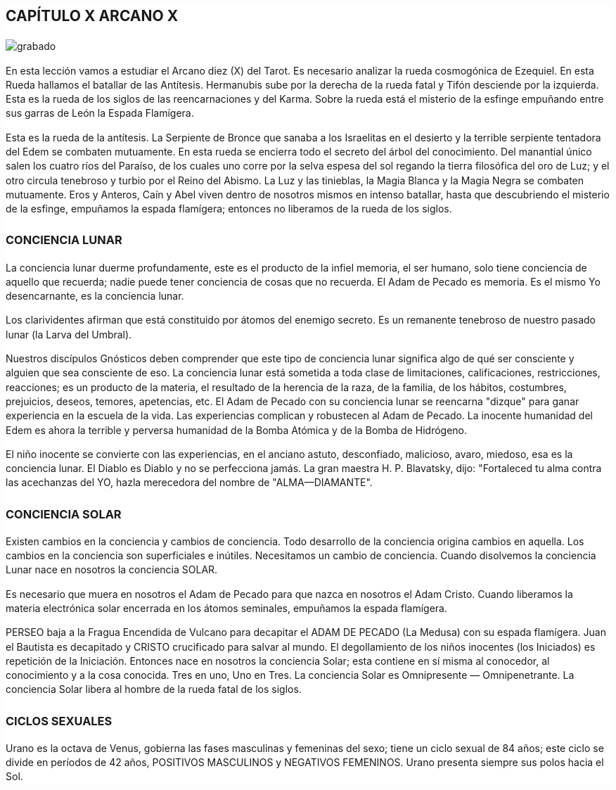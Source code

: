 ## CAPÍTULO X ARCANO X

![grabado](saw/media/033-media-009.png)

En esta lección vamos a estudiar el Arcano diez (X) del Tarot. Es necesario analizar la rueda cosmogónica de Ezequiel. En esta Rueda hallamos el batallar de las Antítesis. Hermanubis sube por la derecha de la rueda fatal y Tifón desciende por la izquierda. Esta es la rueda de los siglos de las reencarnaciones y del Karma. Sobre la rueda está el misterio de la esfinge empuñando entre sus garras de León la Espada Flamígera.

Esta es la rueda de la antítesis. La Serpiente de Bronce que sanaba a los Israelitas en el desierto y la terrible serpiente tentadora del Edem se combaten mutuamente. En esta rueda se encierra todo el secreto del árbol del conocimiento. Del manantial único salen los cuatro ríos del Paraíso, de los cuales uno corre por la selva espesa del sol regando la tierra filosófica del oro de Luz; y el otro circula tenebroso y turbio por el Reino del Abismo. La Luz y las tinieblas, la Magia Blanca y la Magia Negra se combaten mutuamente. Eros y Anteros, Caín y Abel viven dentro de nosotros mismos en intenso batallar, hasta que descubriendo el misterio de la esfinge, empuñamos la espada flamígera; entonces no liberamos de la rueda de los siglos.

### CONCIENCIA LUNAR

La conciencia lunar duerme profundamente, este es el producto de la infiel memoria, el ser humano, solo tiene conciencia de aquello que recuerda; nadie puede tener conciencia de cosas que no recuerda. El Adam de Pecado es memoria. Es el mismo Yo desencarnante, es la conciencia lunar.

Los clarividentes afirman que está constituido por átomos del enemigo secreto. Es un remanente tenebroso de nuestro pasado lunar (la Larva del Umbral).

Nuestros discípulos Gnósticos deben comprender que este tipo de conciencia lunar significa algo de qué ser consciente y alguien que sea consciente de eso. La conciencia lunar está sometida a toda clase de limitaciones, calificaciones, restricciones, reacciones; es un producto de la materia, el resultado de la herencia de la raza, de la familia, de los hábitos, costumbres, prejuicios, deseos, temores, apetencias, etc. El Adam de Pecado con su conciencia lunar se reencarna "dizque" para ganar experiencia en la escuela de la vida. Las experiencias complican y robustecen al Adam de Pecado. La inocente humanidad del Edem es ahora la terrible y perversa humanidad de la Bomba Atómica y de la Bomba de Hidrógeno.

El niño inocente se convierte con las experiencias, en el anciano astuto, desconfiado, malicioso, avaro, miedoso, esa es la conciencia lunar. El Diablo es Diablo y no se perfecciona jamás. La gran maestra H. P. Blavatsky, dijo: "Fortaleced tu alma contra las acechanzas del YO, hazla merecedora del nombre de "ALMA—DIAMANTE".

### CONCIENCIA SOLAR

Existen cambios en la conciencia y cambios de conciencia. Todo desarrollo de la conciencia origina cambios en aquella. Los cambios en la conciencia son superficiales e inútiles. Necesitamos un cambio de conciencia. Cuando disolvemos la conciencia Lunar nace en nosotros la conciencia SOLAR.

Es necesario que muera en nosotros el Adam de Pecado para que nazca en nosotros el Adam Cristo. Cuando liberamos la materia electrónica solar encerrada en los átomos seminales, empuñamos la espada flamígera.

PERSEO baja a la Fragua Encendida de Vulcano para decapitar el ADAM DE PECADO (La Medusa) con su espada flamígera. Juan el Bautista es decapitado y CRISTO crucificado para salvar al mundo. El degollamiento de los niños inocentes (los Iniciados) es repetición de la Iniciación. Entonces nace en nosotros la conciencia Solar; esta contiene en sí misma al conocedor, al conocimiento y a la cosa conocida. Tres en uno, Uno en Tres. La conciencia Solar es Omnipresente — Omnipenetrante. La conciencia Solar libera al hombre de la rueda fatal de los siglos.

### CICLOS SEXUALES

Urano es la octava de Venus, gobierna las fases masculinas y femeninas del sexo; tiene un ciclo sexual de 84 años; este ciclo se divide en períodos de 42 años, POSITIVOS MASCULINOS y NEGATIVOS FEMENINOS. Urano presenta siempre sus polos hacia el Sol.


